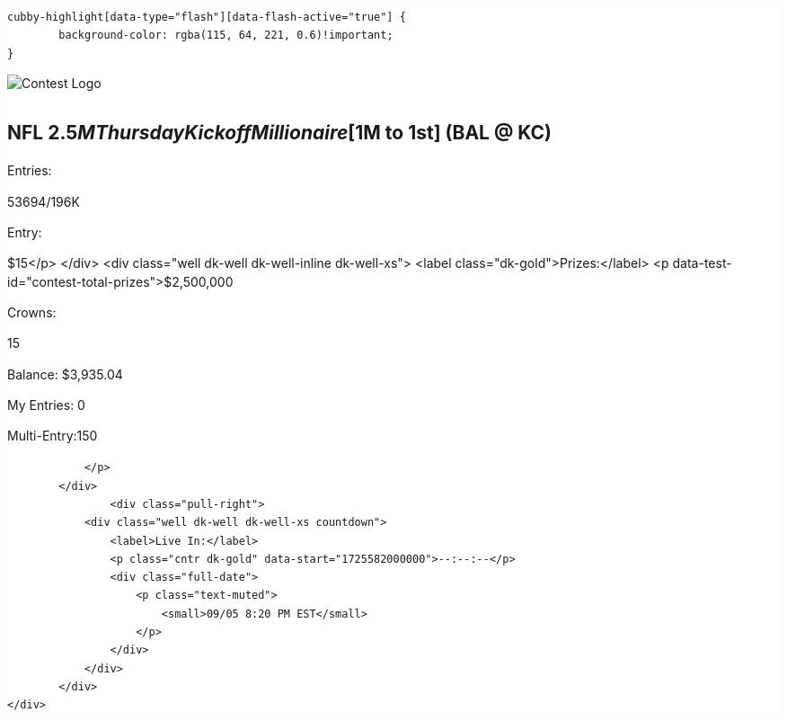     cubby-highlight[data-type="flash"][data-flash-active="true"] {
            background-color: rgba(115, 64, 221, 0.6)!important;
    }
</style><style class="automa-element-selector">@font-face { font-family: "Inter var"; font-weight: 100 900; font-display: swap; font-style: normal; font-named-instance: "Regular"; src: url("chrome-extension://infppggnoaenmfagbfknfkancpbljcca/Inter-roman-latin.var.woff2") format("woff2") }
.automa-element-selector { direction: ltr }
 [automa-isDragging] { user-select: none }
 [automa-el-list] {outline: 2px dashed #6366f1;}</style></head><body><div id="contest-details-pop" class="dk-drk-thm multi-entry no-lineups" data-contest-name="NFL $2.5M Thursday Kickoff Millionaire [$1M to 1st] (BAL @ KC)" data-contest-img="https://dk-email-marketing-content.s3.amazonaws.com/NFL/2020-2021/Contest+Logos/Logo_250x200_FFM.png" data-contest-id="164284870" data-draft-start-time="9/6/2024 12:20:00 AM" data-contest-sport="NFL" tabindex="0" role="dialog" aria-labelledby="dialog1Title">
    <div class="header">
        <div class="pull-left contest-info">
                <div class="contest-logo">
                    <img src="https://dk-email-marketing-content.s3.amazonaws.com/NFL/2020-2021/Contest+Logos/Logo_250x200_FFM.png" alt="Contest Logo">
                </div>
            <h2 data-test-id="contest-name" id="dialog1Title" title="NFL $2.5M Thursday Kickoff Millionaire [$1M to 1st] (BAL @ KC)">NFL $2.5M Thursday Kickoff Millionaire [$1M to 1st] (BAL @ KC)</h2>
            <div class="well dk-well dk-well-inline dk-well-xs">
                <label class="dk-gold">Entries:</label>
                <p><span class="contest-entries">53694</span>/<span data-test-id="contest-seats">196K</span></p>
            </div>
            <div class="well dk-well dk-well-inline dk-well-xs">
                <label class="dk-gold">Entry:</label>
                <p data-test-id="contest-entry-fee">$15</p>
            </div>
            <div class="well dk-well dk-well-inline dk-well-xs">
                <label class="dk-gold">Prizes:</label>
                    <p data-test-id="contest-total-prizes">$2,500,000</p>
            </div>
            <div class="well dk-well dk-well-inline dk-well-xs">
                <label class="dk-gold">Crowns:</label>
                <p data-test-id="contest-fpps">15</p>
            </div>
        </div>
            <div class="pull-left user-info">
                <p>
                    <span>Balance:</span> <span class="account-balance">
$3,935.04                    </span>
                </p>
                <p><span>My Entries:</span> <span class="dk-gold current-entries">0</span></p>
                <p style="display:none">
                    <span style="width: auto;">Free w/ Tickets:</span> <span class="dk-gold available-tickets">0</span>
                </p>
                <p>
                        <span>Multi-Entry:</span><span data-test-id="contest-multi-entry">150</span>

                </p>
            </div>
                    <div class="pull-right">
                <div class="well dk-well dk-well-xs countdown">
                    <label>Live In:</label>
                    <p class="cntr dk-gold" data-start="1725582000000">--:--:--</p>
                    <div class="full-date">
                        <p class="text-muted">
                            <small>09/05 8:20 PM EST</small>
                        </p>
                    </div>
                </div>
            </div>
    </div>